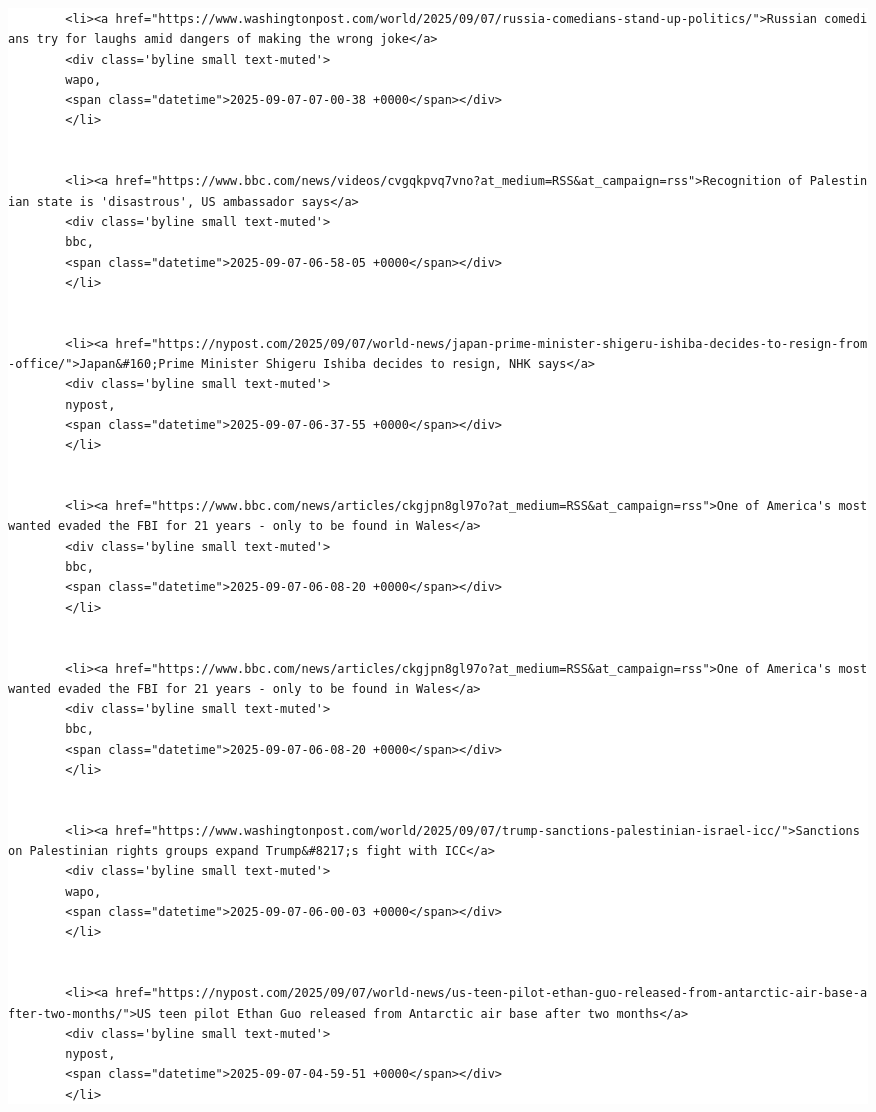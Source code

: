 
            <li><a href="https://www.washingtonpost.com/world/2025/09/07/russia-comedians-stand-up-politics/">Russian comedians try for laughs amid dangers of making the wrong joke</a>
            <div class='byline small text-muted'>
            wapo, 
            <span class="datetime">2025-09-07-07-00-38 +0000</span></div>
            </li>
        

            <li><a href="https://www.bbc.com/news/videos/cvgqkpvq7vno?at_medium=RSS&at_campaign=rss">Recognition of Palestinian state is 'disastrous', US ambassador says</a>
            <div class='byline small text-muted'>
            bbc, 
            <span class="datetime">2025-09-07-06-58-05 +0000</span></div>
            </li>
        

            <li><a href="https://nypost.com/2025/09/07/world-news/japan-prime-minister-shigeru-ishiba-decides-to-resign-from-office/">Japan&#160;Prime Minister Shigeru Ishiba decides to resign, NHK says</a>
            <div class='byline small text-muted'>
            nypost, 
            <span class="datetime">2025-09-07-06-37-55 +0000</span></div>
            </li>
        

            <li><a href="https://www.bbc.com/news/articles/ckgjpn8gl97o?at_medium=RSS&at_campaign=rss">One of America's most wanted evaded the FBI for 21 years - only to be found in Wales</a>
            <div class='byline small text-muted'>
            bbc, 
            <span class="datetime">2025-09-07-06-08-20 +0000</span></div>
            </li>
        

            <li><a href="https://www.bbc.com/news/articles/ckgjpn8gl97o?at_medium=RSS&at_campaign=rss">One of America's most wanted evaded the FBI for 21 years - only to be found in Wales</a>
            <div class='byline small text-muted'>
            bbc, 
            <span class="datetime">2025-09-07-06-08-20 +0000</span></div>
            </li>
        

            <li><a href="https://www.washingtonpost.com/world/2025/09/07/trump-sanctions-palestinian-israel-icc/">Sanctions on Palestinian rights groups expand Trump&#8217;s fight with ICC</a>
            <div class='byline small text-muted'>
            wapo, 
            <span class="datetime">2025-09-07-06-00-03 +0000</span></div>
            </li>
        

            <li><a href="https://nypost.com/2025/09/07/world-news/us-teen-pilot-ethan-guo-released-from-antarctic-air-base-after-two-months/">US teen pilot Ethan Guo released from Antarctic air base after two months</a>
            <div class='byline small text-muted'>
            nypost, 
            <span class="datetime">2025-09-07-04-59-51 +0000</span></div>
            </li>
        